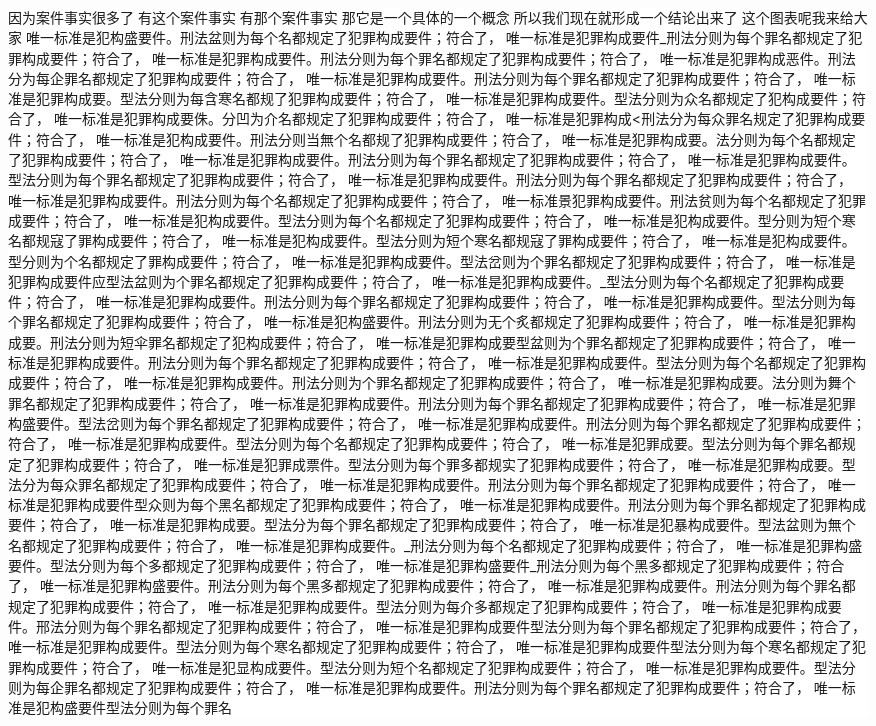 因为案件事实很多了
有这个案件事实
有那个案件事实
那它是一个具体的一个概念
所以我们现在就形成一个结论出来了
这个图表呢我来给大家
唯一标准是犯构盛要件。刑法盆则为每个名都规定了犯罪构成要件；符合了，
唯一标准是犯罪构成要件_刑法分则为每个罪名都规定了犯罪构成要件；符合了，
唯一标准是犯罪构成要件。刑法分则为每个罪名都规定了犯罪构成要件；符合了，
唯一标准是犯罪构成恶件。刑法分为每企罪名都规定了犯罪构成要件；符合了，
唯一标准是犯罪构成要件。刑法分则为每个罪名都规定了犯罪构成要件；符合了，
唯一标准是犯罪构成要。型法分则为每含寒名都规了犯罪构成要件；符合了，
唯一标准是犯罪构成要件。型法分则为众名都规定了犯构成要件；符合了，
唯一标准是犯罪构成要侏。分凹为介名都规定了犯罪构成要件；符合了，
唯一标准是犯罪构成<刑法分为每众罪名规定了犯罪构成要件；符合了，
唯一标准是犯构成要件。刑法分则当無个名都规了犯罪构成要件；符合了，
唯一标准是犯罪构成要。法分则为每个名都规定了犯罪构成要件；符合了，
唯一标准是犯罪构成要件。刑法分则为每个罪名都规定了犯罪构成要件；符合了，
唯一标准是犯罪构成要件。型法分则为每个罪名都规定了犯罪构成要件；符合了，
唯一标准是犯罪构成要件。刑法分则为每个罪名都规定了犯罪构成要件；符合了，
唯一标准是犯罪构成要件。刑法分则为每个名都规定了犯罪构成要件；符合了，
唯一标准景犯罪构成要件。刑法贫则为每个名都规定了犯罪成要件；符合了，
唯一标准是犯构成要件。型法分则为每个名都规定了犯罪构成要件；符合了，
唯一标准是犯构成要件。型分则为短个寒名都规寇了罪构成要件；符合了，
唯一标准是犯构成要件。型法分则为短个寒名都规寇了罪构成要件；符合了，
唯一标准是犯构成要件。型分则为个名都规定了罪构成要件；符合了，
唯一标准是犯罪构成要件。型法岔则为个罪名都规定了犯罪构成要件；符合了，
唯一标准是犯罪构成要件应型法盆则为个罪名都规定了犯罪构成要件；符合了，
唯一标准是犯罪构成要件。_型法分则为每个名都规定了犯罪构成要件；符合了，
唯一标准是犯罪构成要件。刑法分则为每个罪名都规定了犯罪构成要件；符合了，
唯一标准是犯罪构成要件。型法分则为每个罪名都规定了犯罪构成要件；符合了，
唯一标准是犯构盛要件。刑法分则为无个炙都规定了犯罪构成要件；符合了，
唯一标准是犯罪构成要。刑法分则为短伞罪名都规定了犯构成要件；符合了，
唯一标准是犯罪构成要型盆则为个罪名都规定了犯罪构成要件；符合了，
唯一标准是犯罪构成要件。刑法分则为每个罪名都规定了犯罪构成要件；符合了，
唯一标准是犯罪构成要件。型法分则为每个名都规定了犯罪构成要件；符合了，
唯一标准是犯罪构成要件。刑法分则为个罪名都规定了犯罪构成要件；符合了，
唯一标准是犯罪构成要。法分则为舞个罪名都规定了犯罪构成要件；符合了，
唯一标准是犯罪构成要件。刑法分则为每个罪名都规定了犯罪构成要件；符合了，
唯一标准是犯罪构盛要件。型法岔则为每个罪名都规定了犯罪构成要件；符合了，
唯一标准是犯罪构成要件。刑法分则为每个罪名都规定了犯罪构成要件；符合了，
唯一标准是犯罪构成要件。型法分则为每个名都规定了犯罪构成要件；符合了，
唯一标准是犯罪成要。型法分则为每个罪名都规定了犯罪构成要件；符合了，
唯一标准是犯罪成票件。型法分则为每个罪多都规实了犯罪构成要件；符合了，
唯一标准是犯罪构成要。型法分为每众罪名都规定了犯罪构成要件；符合了，
唯一标准是犯罪构成要件。刑法分则为每个罪名都规定了犯罪构成要件；符合了，
唯一标准是犯罪构成要件型众则为每个黑名都规定了犯罪构成要件；符合了，
唯一标准是犯罪构成要件。刑法分则为每个罪名都规定了犯罪构成要件；符合了，
唯一标准是犯罪构成要。型法分为每个罪名都规定了犯罪构成要件；符合了，
唯一标准是犯暴构成要件。型法盆则为無个名都规定了犯罪构成要件；符合了，
唯一标准是犯罪构成要件。_刑法分则为每个名都规定了犯罪构成要件；符合了，
唯一标准是犯罪构盛要件。型法分则为每个多都规定了犯罪构成要件；符合了，
唯一标准是犯罪构盛要件_刑法分则为每个黑多都规定了犯罪构成要件；符合了，
唯一标准是犯罪构盛要件。刑法分则为每个黑多都规定了犯罪构成要件；符合了，
唯一标准是犯罪构成要件。刑法分则为每个罪名都规定了犯罪构成要件；符合了，
唯一标准是犯罪构成要件。型法分则为每介多都规定了犯罪构成要件；符合了，
唯一标准是犯罪构成要件。邢法分则为每个罪名都规定了犯罪构成要件；符合了，
唯一标准是犯罪构成要件型法分则为每个罪名都规定了犯罪构成要件；符合了，
唯一标准是犯罪构成要件。型法分则为每个寒名都规定了犯罪构成要件；符合了，
唯一标准是犯罪构成要件型法分则为每个寒名都规定了犯罪构成要件；符合了，
唯一标准是犯显构成要件。型法分则为短个名都规定了犯罪构成要件；符合了，
唯一标准是犯罪构成要件。型法分则为每企罪名都规定了犯罪构成要件；符合了，
唯一标准是犯罪构成要件。刑法分则为每个罪名都规定了犯罪构成要件；符合了，
唯一标准是犯构盛要件型法分则为每个罪名
